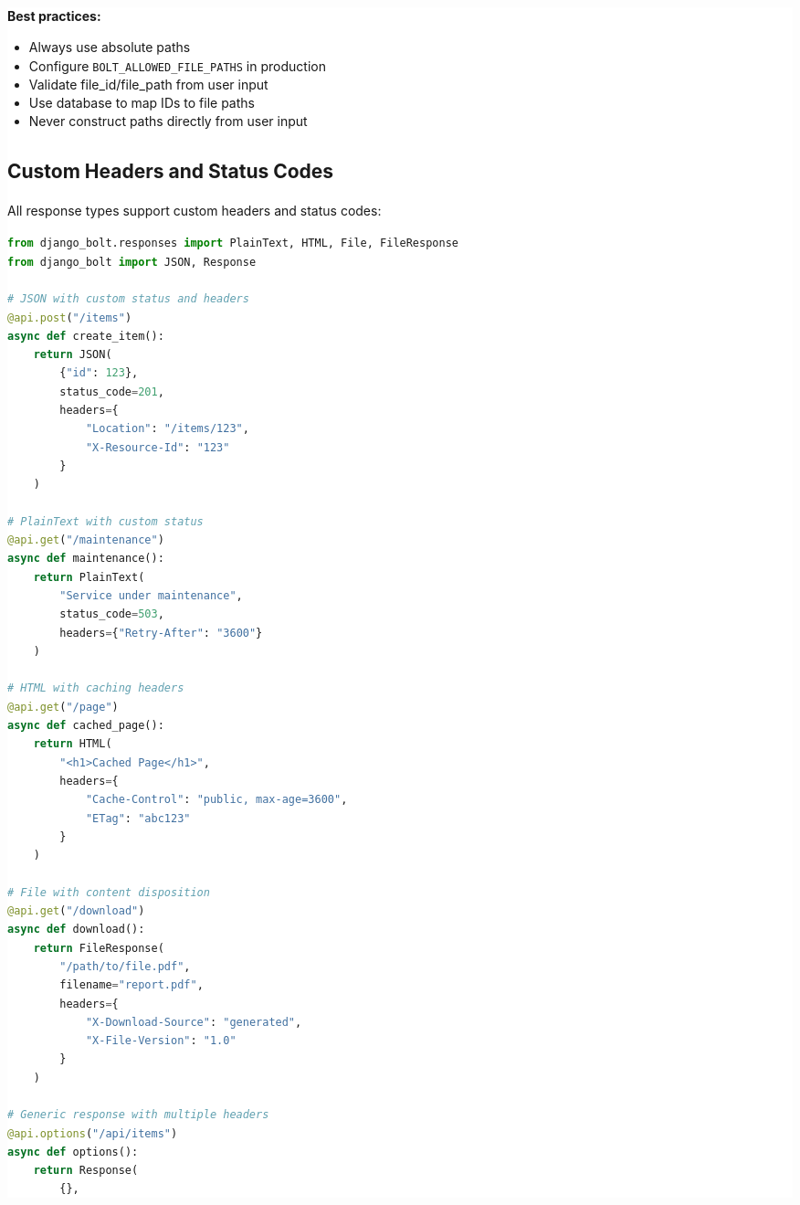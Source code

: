 **Best practices:**
- Always use absolute paths
- Configure `BOLT_ALLOWED_FILE_PATHS` in production
- Validate file_id/file_path from user input
- Use database to map IDs to file paths
- Never construct paths directly from user input

## Custom Headers and Status Codes

All response types support custom headers and status codes:

```python
from django_bolt.responses import PlainText, HTML, File, FileResponse
from django_bolt import JSON, Response

# JSON with custom status and headers
@api.post("/items")
async def create_item():
    return JSON(
        {"id": 123},
        status_code=201,
        headers={
            "Location": "/items/123",
            "X-Resource-Id": "123"
        }
    )

# PlainText with custom status
@api.get("/maintenance")
async def maintenance():
    return PlainText(
        "Service under maintenance",
        status_code=503,
        headers={"Retry-After": "3600"}
    )

# HTML with caching headers
@api.get("/page")
async def cached_page():
    return HTML(
        "<h1>Cached Page</h1>",
        headers={
            "Cache-Control": "public, max-age=3600",
            "ETag": "abc123"
        }
    )

# File with content disposition
@api.get("/download")
async def download():
    return FileResponse(
        "/path/to/file.pdf",
        filename="report.pdf",
        headers={
            "X-Download-Source": "generated",
            "X-File-Version": "1.0"
        }
    )

# Generic response with multiple headers
@api.options("/api/items")
async def options():
    return Response(
        {},
```